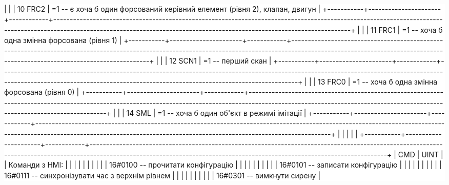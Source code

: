 |           |                      | 10 FRC2    | =1 -- є хоча б один форсований керівний елемент (рівня 2), клапан, двигун                                                                                                                                                     |
+-----------+----------------------+------------+-------------------------------------------------------------------------------------------------------------------------------------------------------------------------------------------------------------------------------+
|           |                      | 11 FRС1    | =1 -- хоча б одна змінна форсована (рівня 1)                                                                                                                                                                                  |
+-----------+----------------------+------------+-------------------------------------------------------------------------------------------------------------------------------------------------------------------------------------------------------------------------------+
|           |                      | 12 SCN1    | =1 -- перший скан                                                                                                                                                                                                             |
+-----------+----------------------+------------+-------------------------------------------------------------------------------------------------------------------------------------------------------------------------------------------------------------------------------+
|           |                      | 13 FRС0    | =1 -- хоча б одна змінна форсована (рівня 0)                                                                                                                                                                                  |
+-----------+----------------------+------------+-------------------------------------------------------------------------------------------------------------------------------------------------------------------------------------------------------------------------------+
|           |                      | 14 SML     | =1 -- хоча б один об'єкт в режимі імітації                                                                                                                                                                                    |
+-----------+----------------------+------------+-------------------------------------------------------------------------------------------------------------------------------------------------------------------------------------------------------------------------------+
|           |                      |            |                                                                                                                                                                                                                               |
+-----------+----------------------+------------+-------------------------------------------------------------------------------------------------------------------------------------------------------------------------------------------------------------------------------+
| CMD       | UINT                 |            | Команди з HMI:                                                                                                                                                                                                                |
|           |                      |            |                                                                                                                                                                                                                               |
|           |                      |            | 16\#0100 -- прочитати конфігурацію                                                                                                                                                                                            |
|           |                      |            |                                                                                                                                                                                                                               |
|           |                      |            | 16\#0101 -- записати конфігурацію                                                                                                                                                                                             |
|           |                      |            |                                                                                                                                                                                                                               |
|           |                      |            | 16\#0111 -- синхронізувати час з верхнім рівнем                                                                                                                                                                               |
|           |                      |            |                                                                                                                                                                                                                               |
|           |                      |            | 16\#0301 -- вимкнути сирену                                                                                                                                                                                                   |